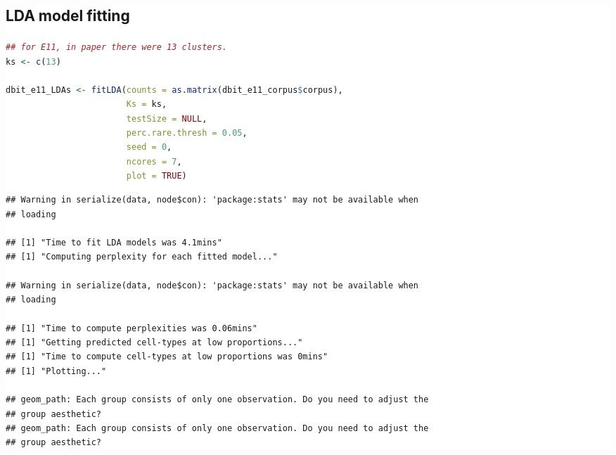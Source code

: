 ## LDA model fitting

``` r
## for E11, in paper there were 13 clusters.
ks <- c(13)

dbit_e11_LDAs <- fitLDA(counts = as.matrix(dbit_e11_corpus$corpus),
                        Ks = ks,
                        testSize = NULL,
                        perc.rare.thresh = 0.05,
                        seed = 0,
                        ncores = 7,
                        plot = TRUE)
```

    ## Warning in serialize(data, node$con): 'package:stats' may not be available when
    ## loading

    ## [1] "Time to fit LDA models was 4.1mins"
    ## [1] "Computing perplexity for each fitted model..."

    ## Warning in serialize(data, node$con): 'package:stats' may not be available when
    ## loading

    ## [1] "Time to compute perplexities was 0.06mins"
    ## [1] "Getting predicted cell-types at low proportions..."
    ## [1] "Time to compute cell-types at low proportions was 0mins"
    ## [1] "Plotting..."

    ## geom_path: Each group consists of only one observation. Do you need to adjust the
    ## group aesthetic?
    ## geom_path: Each group consists of only one observation. Do you need to adjust the
    ## group aesthetic?
